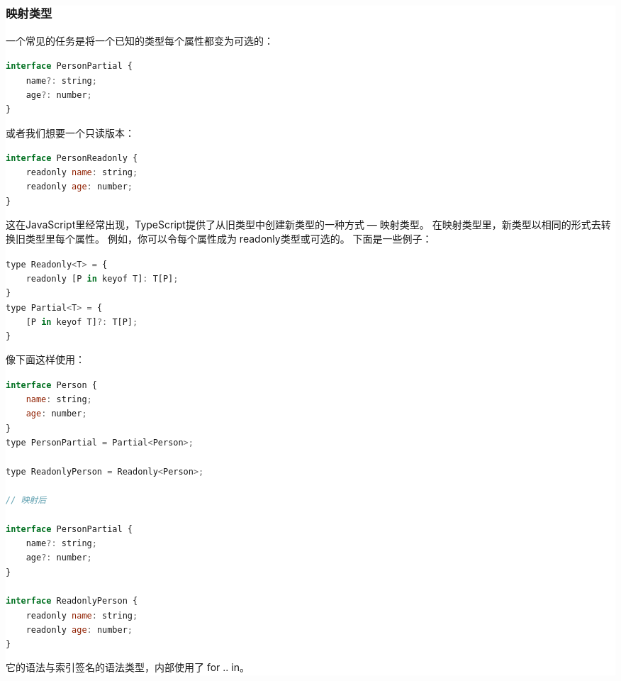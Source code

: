 ### 映射类型

一个常见的任务是将一个已知的类型每个属性都变为可选的：
```js
interface PersonPartial {
    name?: string;
    age?: number;
}
```
或者我们想要一个只读版本：
```js
interface PersonReadonly {
    readonly name: string;
    readonly age: number;
}

```
这在JavaScript里经常出现，TypeScript提供了从旧类型中创建新类型的一种方式 — 映射类型。 在映射类型里，新类型以相同的形式去转换旧类型里每个属性。 例如，你可以令每个属性成为 readonly类型或可选的。 下面是一些例子：
```js
type Readonly<T> = {
    readonly [P in keyof T]: T[P];
}
type Partial<T> = {
    [P in keyof T]?: T[P];
}
```
像下面这样使用：
```js
interface Person {
    name: string;
    age: number;
}
type PersonPartial = Partial<Person>;

type ReadonlyPerson = Readonly<Person>;

// 映射后

interface PersonPartial {
    name?: string;
    age?: number;
}

interface ReadonlyPerson {
    readonly name: string;
    readonly age: number;
}

```

它的语法与索引签名的语法类型，内部使用了 for .. in。


